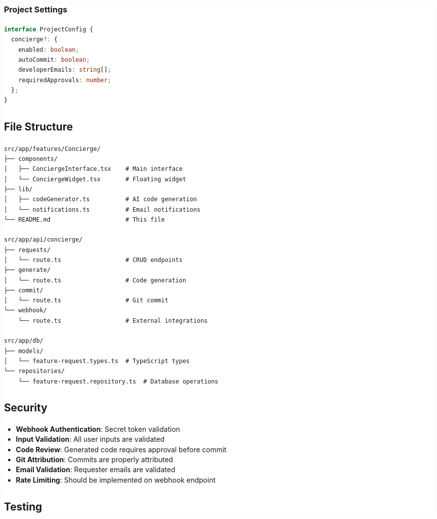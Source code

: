 ### Project Settings

```typescript
interface ProjectConfig {
  concierge?: {
    enabled: boolean;
    autoCommit: boolean;
    developerEmails: string[];
    requiredApprovals: number;
  };
}
```

## File Structure

```
src/app/features/Concierge/
├── components/
│   ├── ConciergeInterface.tsx    # Main interface
│   └── ConciergeWidget.tsx       # Floating widget
├── lib/
│   ├── codeGenerator.ts          # AI code generation
│   └── notifications.ts          # Email notifications
└── README.md                     # This file

src/app/api/concierge/
├── requests/
│   └── route.ts                  # CRUD endpoints
├── generate/
│   └── route.ts                  # Code generation
├── commit/
│   └── route.ts                  # Git commit
└── webhook/
    └── route.ts                  # External integrations

src/app/db/
├── models/
│   └── feature-request.types.ts  # TypeScript types
└── repositories/
    └── feature-request.repository.ts  # Database operations
```

## Security

- **Webhook Authentication**: Secret token validation
- **Input Validation**: All user inputs are validated
- **Code Review**: Generated code requires approval before commit
- **Git Attribution**: Commits are properly attributed
- **Email Validation**: Requester emails are validated
- **Rate Limiting**: Should be implemented on webhook endpoint

## Testing
